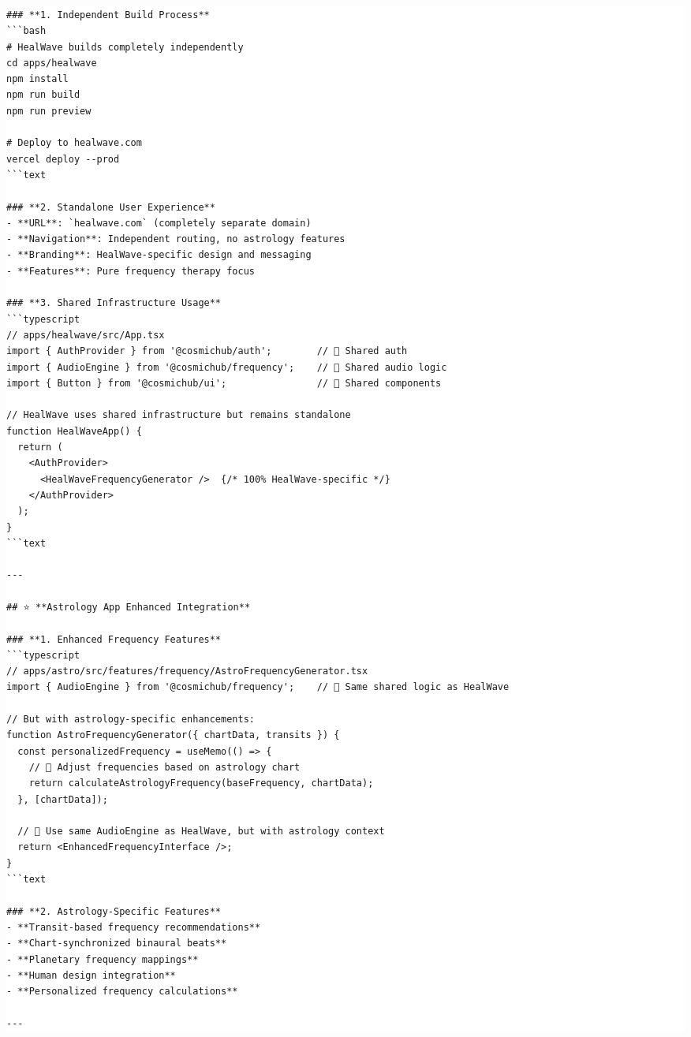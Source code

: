 ````text
### **1. Independent Build Process**
```bash
# HealWave builds completely independently
cd apps/healwave
npm install
npm run build
npm run preview

# Deploy to healwave.com
vercel deploy --prod
```text

### **2. Standalone User Experience**
- **URL**: `healwave.com` (completely separate domain)
- **Navigation**: Independent routing, no astrology features
- **Branding**: HealWave-specific design and messaging
- **Features**: Pure frequency therapy focus

### **3. Shared Infrastructure Usage**
```typescript
// apps/healwave/src/App.tsx
import { AuthProvider } from '@cosmichub/auth';        // 🔐 Shared auth
import { AudioEngine } from '@cosmichub/frequency';    // 🎵 Shared audio logic
import { Button } from '@cosmichub/ui';                // 🎨 Shared components

// HealWave uses shared infrastructure but remains standalone
function HealWaveApp() {
  return (
    <AuthProvider>
      <HealWaveFrequencyGenerator />  {/* 100% HealWave-specific */}
    </AuthProvider>
  );
}
```text

---

## ⭐ **Astrology App Enhanced Integration**

### **1. Enhanced Frequency Features**
```typescript
// apps/astro/src/features/frequency/AstroFrequencyGenerator.tsx
import { AudioEngine } from '@cosmichub/frequency';    // 🎵 Same shared logic as HealWave

// But with astrology-specific enhancements:
function AstroFrequencyGenerator({ chartData, transits }) {
  const personalizedFrequency = useMemo(() => {
    // 🌟 Adjust frequencies based on astrology chart
    return calculateAstrologyFrequency(baseFrequency, chartData);
  }, [chartData]);

  // 🎵 Use same AudioEngine as HealWave, but with astrology context
  return <EnhancedFrequencyInterface />;
}
```text

### **2. Astrology-Specific Features**
- **Transit-based frequency recommendations**
- **Chart-synchronized binaural beats**
- **Planetary frequency mappings**
- **Human design integration**
- **Personalized frequency calculations**

---
````